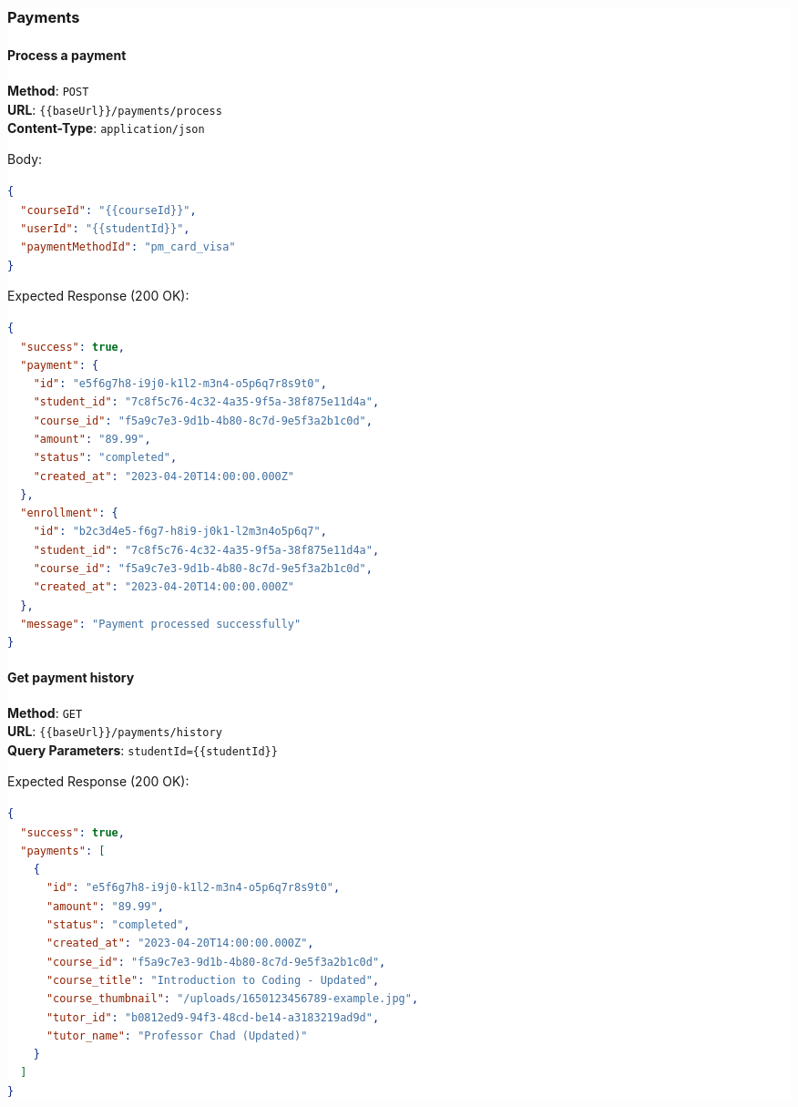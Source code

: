 ### Payments

#### Process a payment

**Method**: `POST`  
**URL**: `{{baseUrl}}/payments/process`  
**Content-Type**: `application/json`

Body:
```json
{
  "courseId": "{{courseId}}",
  "userId": "{{studentId}}",
  "paymentMethodId": "pm_card_visa"
}
```

Expected Response (200 OK):
```json
{
  "success": true,
  "payment": {
    "id": "e5f6g7h8-i9j0-k1l2-m3n4-o5p6q7r8s9t0",
    "student_id": "7c8f5c76-4c32-4a35-9f5a-38f875e11d4a",
    "course_id": "f5a9c7e3-9d1b-4b80-8c7d-9e5f3a2b1c0d",
    "amount": "89.99",
    "status": "completed",
    "created_at": "2023-04-20T14:00:00.000Z"
  },
  "enrollment": {
    "id": "b2c3d4e5-f6g7-h8i9-j0k1-l2m3n4o5p6q7",
    "student_id": "7c8f5c76-4c32-4a35-9f5a-38f875e11d4a",
    "course_id": "f5a9c7e3-9d1b-4b80-8c7d-9e5f3a2b1c0d",
    "created_at": "2023-04-20T14:00:00.000Z"
  },
  "message": "Payment processed successfully"
}
```

#### Get payment history

**Method**: `GET`  
**URL**: `{{baseUrl}}/payments/history`  
**Query Parameters**: `studentId={{studentId}}`

Expected Response (200 OK):
```json
{
  "success": true,
  "payments": [
    {
      "id": "e5f6g7h8-i9j0-k1l2-m3n4-o5p6q7r8s9t0",
      "amount": "89.99",
      "status": "completed",
      "created_at": "2023-04-20T14:00:00.000Z",
      "course_id": "f5a9c7e3-9d1b-4b80-8c7d-9e5f3a2b1c0d",
      "course_title": "Introduction to Coding - Updated",
      "course_thumbnail": "/uploads/1650123456789-example.jpg",
      "tutor_id": "b0812ed9-94f3-48cd-be14-a3183219ad9d",
      "tutor_name": "Professor Chad (Updated)"
    }
  ]
}
```
